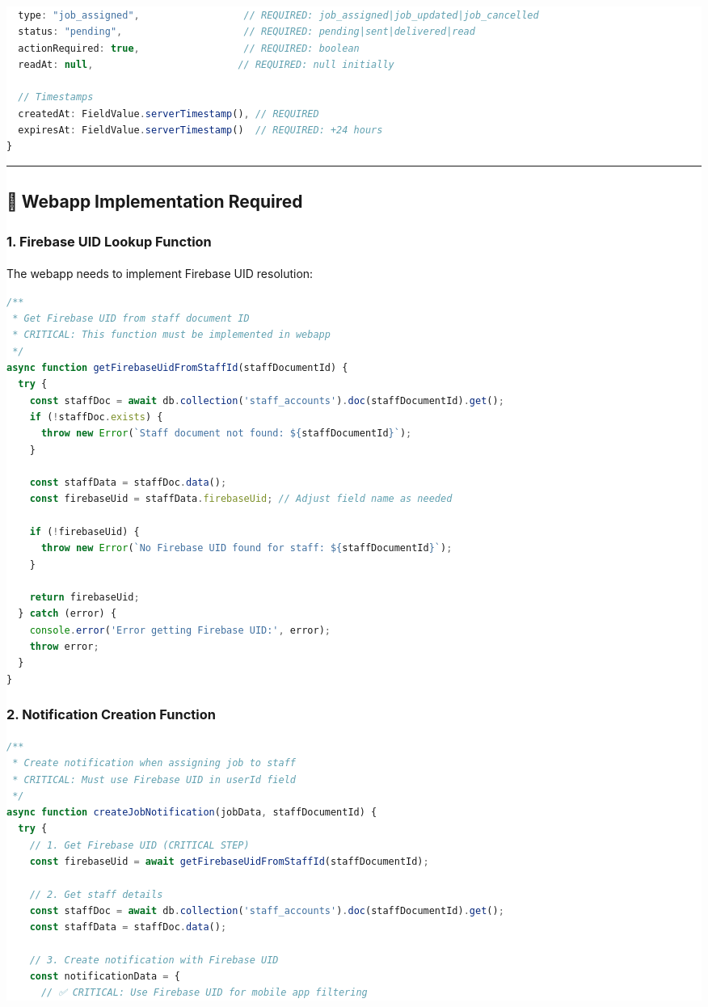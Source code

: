 ```javascript
  type: "job_assigned",                  // REQUIRED: job_assigned|job_updated|job_cancelled
  status: "pending",                     // REQUIRED: pending|sent|delivered|read
  actionRequired: true,                  // REQUIRED: boolean
  readAt: null,                         // REQUIRED: null initially
  
  // Timestamps
  createdAt: FieldValue.serverTimestamp(), // REQUIRED
  expiresAt: FieldValue.serverTimestamp()  // REQUIRED: +24 hours
}
```

---

## 🔧 Webapp Implementation Required

### 1. Firebase UID Lookup Function
The webapp needs to implement Firebase UID resolution:

```javascript
/**
 * Get Firebase UID from staff document ID
 * CRITICAL: This function must be implemented in webapp
 */
async function getFirebaseUidFromStaffId(staffDocumentId) {
  try {
    const staffDoc = await db.collection('staff_accounts').doc(staffDocumentId).get();
    if (!staffDoc.exists) {
      throw new Error(`Staff document not found: ${staffDocumentId}`);
    }
    
    const staffData = staffDoc.data();
    const firebaseUid = staffData.firebaseUid; // Adjust field name as needed
    
    if (!firebaseUid) {
      throw new Error(`No Firebase UID found for staff: ${staffDocumentId}`);
    }
    
    return firebaseUid;
  } catch (error) {
    console.error('Error getting Firebase UID:', error);
    throw error;
  }
}
```

### 2. Notification Creation Function
```javascript
/**
 * Create notification when assigning job to staff
 * CRITICAL: Must use Firebase UID in userId field
 */
async function createJobNotification(jobData, staffDocumentId) {
  try {
    // 1. Get Firebase UID (CRITICAL STEP)
    const firebaseUid = await getFirebaseUidFromStaffId(staffDocumentId);
    
    // 2. Get staff details
    const staffDoc = await db.collection('staff_accounts').doc(staffDocumentId).get();
    const staffData = staffDoc.data();
    
    // 3. Create notification with Firebase UID
    const notificationData = {
      // ✅ CRITICAL: Use Firebase UID for mobile app filtering
```